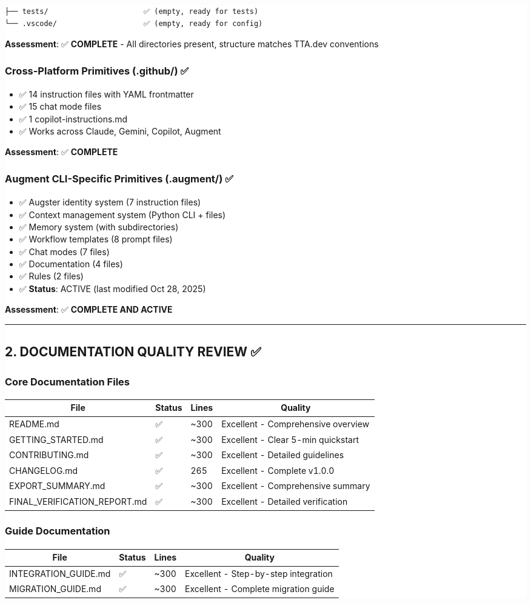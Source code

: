 ```
├── tests/                      ✅ (empty, ready for tests)
└── .vscode/                    ✅ (empty, ready for config)
```

**Assessment**: ✅ **COMPLETE** - All directories present, structure matches TTA.dev conventions

### Cross-Platform Primitives (.github/) ✅

- ✅ 14 instruction files with YAML frontmatter
- ✅ 15 chat mode files
- ✅ 1 copilot-instructions.md
- ✅ Works across Claude, Gemini, Copilot, Augment

**Assessment**: ✅ **COMPLETE**

### Augment CLI-Specific Primitives (.augment/) ✅

- ✅ Augster identity system (7 instruction files)
- ✅ Context management system (Python CLI + files)
- ✅ Memory system (with subdirectories)
- ✅ Workflow templates (8 prompt files)
- ✅ Chat modes (7 files)
- ✅ Documentation (4 files)
- ✅ Rules (2 files)
- ✅ **Status**: ACTIVE (last modified Oct 28, 2025)

**Assessment**: ✅ **COMPLETE AND ACTIVE**

---

## 2. DOCUMENTATION QUALITY REVIEW ✅

### Core Documentation Files

| File | Status | Lines | Quality |
|------|--------|-------|---------|
| README.md | ✅ | ~300 | Excellent - Comprehensive overview |
| GETTING_STARTED.md | ✅ | ~300 | Excellent - Clear 5-min quickstart |
| CONTRIBUTING.md | ✅ | ~300 | Excellent - Detailed guidelines |
| CHANGELOG.md | ✅ | 265 | Excellent - Complete v1.0.0 |
| EXPORT_SUMMARY.md | ✅ | ~300 | Excellent - Comprehensive summary |
| FINAL_VERIFICATION_REPORT.md | ✅ | ~300 | Excellent - Detailed verification |

### Guide Documentation

| File | Status | Lines | Quality |
|------|--------|-------|---------|
| INTEGRATION_GUIDE.md | ✅ | ~300 | Excellent - Step-by-step integration |
| MIGRATION_GUIDE.md | ✅ | ~300 | Excellent - Complete migration guide |
